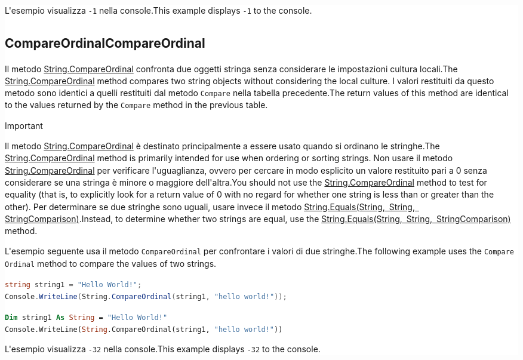 <span data-ttu-id="aa776-151">L'esempio visualizza `-1` nella console.</span><span class="sxs-lookup"><span data-stu-id="aa776-151">This example displays `-1` to the console.</span></span>

## <a name="compareordinal"></a><span data-ttu-id="aa776-152">CompareOrdinal</span><span class="sxs-lookup"><span data-stu-id="aa776-152">CompareOrdinal</span></span>

<span data-ttu-id="aa776-153">Il metodo [String.CompareOrdinal](xref:System.String.CompareOrdinal(System.String,System.Int32,System.String,System.Int32,System.Int32)) confronta due oggetti stringa senza considerare le impostazioni cultura locali.</span><span class="sxs-lookup"><span data-stu-id="aa776-153">The [String.CompareOrdinal](xref:System.String.CompareOrdinal(System.String,System.Int32,System.String,System.Int32,System.Int32)) method compares two string objects without considering the local culture.</span></span> <span data-ttu-id="aa776-154">I valori restituiti da questo metodo sono identici a quelli restituiti dal metodo `Compare` nella tabella precedente.</span><span class="sxs-lookup"><span data-stu-id="aa776-154">The return values of this method are identical to the values returned by the `Compare` method in the previous table.</span></span>

> [!IMPORTANT]
> <span data-ttu-id="aa776-155">Il metodo [String.CompareOrdinal](xref:System.String.CompareOrdinal(System.String,System.Int32,System.String,System.Int32,System.Int32)) è destinato principalmente a essere usato quando si ordinano le stringhe.</span><span class="sxs-lookup"><span data-stu-id="aa776-155">The [String.CompareOrdinal](xref:System.String.CompareOrdinal(System.String,System.Int32,System.String,System.Int32,System.Int32)) method is primarily intended for use when ordering or sorting strings.</span></span> <span data-ttu-id="aa776-156">Non usare il metodo [String.CompareOrdinal](xref:System.String.CompareOrdinal(System.String,System.Int32,System.String,System.Int32,System.Int32)) per verificare l'uguaglianza, ovvero per cercare in modo esplicito un valore restituito pari a 0 senza considerare se una stringa è minore o maggiore dell'altra.</span><span class="sxs-lookup"><span data-stu-id="aa776-156">You should not use the [String.CompareOrdinal](xref:System.String.CompareOrdinal(System.String,System.Int32,System.String,System.Int32,System.Int32)) method to test for equality (that is, to explicitly look for a return value of 0 with no regard for whether one string is less than or greater than the other).</span></span> <span data-ttu-id="aa776-157">Per determinare se due stringhe sono uguali, usare invece il metodo [String.Equals(String, String, StringComparison)](xref:System.String.Equals(System.String,System.String,System.StringComparison)).</span><span class="sxs-lookup"><span data-stu-id="aa776-157">Instead, to determine whether two strings are equal, use the [String.Equals(String, String, StringComparison)](xref:System.String.Equals(System.String,System.String,System.StringComparison)) method.</span></span>

<span data-ttu-id="aa776-158">L'esempio seguente usa il metodo `CompareOrdinal` per confrontare i valori di due stringhe.</span><span class="sxs-lookup"><span data-stu-id="aa776-158">The following example uses the `CompareOrdinal` method to compare the values of two strings.</span></span>

```csharp
string string1 = "Hello World!";
Console.WriteLine(String.CompareOrdinal(string1, "hello world!"));
```

```vb
Dim string1 As String = "Hello World!"
Console.WriteLine(String.CompareOrdinal(string1, "hello world!"))
```

<span data-ttu-id="aa776-159">L'esempio visualizza `-32` nella console.</span><span class="sxs-lookup"><span data-stu-id="aa776-159">This example displays `-32` to the console.</span></span>

